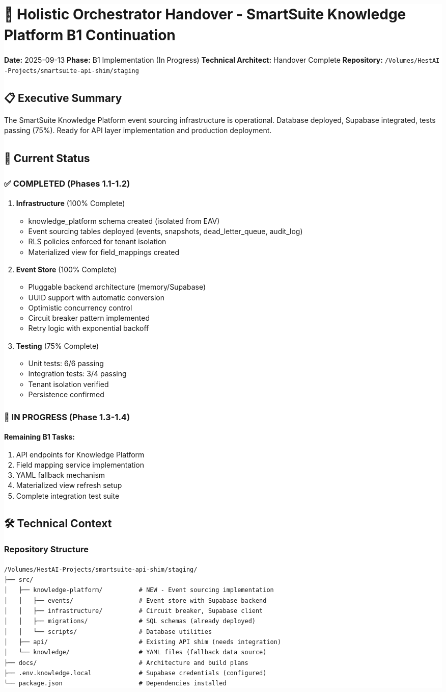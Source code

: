 # 🚀 Holistic Orchestrator Handover - SmartSuite Knowledge Platform B1 Continuation

**Date:** 2025-09-13
**Phase:** B1 Implementation (In Progress)
**Technical Architect:** Handover Complete
**Repository:** `/Volumes/HestAI-Projects/smartsuite-api-shim/staging`

## 📋 Executive Summary

The SmartSuite Knowledge Platform event sourcing infrastructure is operational. Database deployed, Supabase integrated, tests passing (75%). Ready for API layer implementation and production deployment.

## 🎯 Current Status

### ✅ COMPLETED (Phases 1.1-1.2)

1. **Infrastructure** (100% Complete)
   - knowledge_platform schema created (isolated from EAV)
   - Event sourcing tables deployed (events, snapshots, dead_letter_queue, audit_log)
   - RLS policies enforced for tenant isolation
   - Materialized view for field_mappings created

2. **Event Store** (100% Complete)
   - Pluggable backend architecture (memory/Supabase)
   - UUID support with automatic conversion
   - Optimistic concurrency control
   - Circuit breaker pattern implemented
   - Retry logic with exponential backoff

3. **Testing** (75% Complete)
   - Unit tests: 6/6 passing
   - Integration tests: 3/4 passing
   - Tenant isolation verified
   - Persistence confirmed

### 🔄 IN PROGRESS (Phase 1.3-1.4)

**Remaining B1 Tasks:**
1. API endpoints for Knowledge Platform
2. Field mapping service implementation
3. YAML fallback mechanism
4. Materialized view refresh setup
5. Complete integration test suite

## 🛠️ Technical Context

### Repository Structure
```
/Volumes/HestAI-Projects/smartsuite-api-shim/staging/
├── src/
│   ├── knowledge-platform/          # NEW - Event sourcing implementation
│   │   ├── events/                  # Event store with Supabase backend
│   │   ├── infrastructure/          # Circuit breaker, Supabase client
│   │   ├── migrations/              # SQL schemas (already deployed)
│   │   └── scripts/                 # Database utilities
│   ├── api/                         # Existing API shim (needs integration)
│   └── knowledge/                   # YAML files (fallback data source)
├── docs/                            # Architecture and build plans
├── .env.knowledge.local             # Supabase credentials (configured)
└── package.json                     # Dependencies installed
```